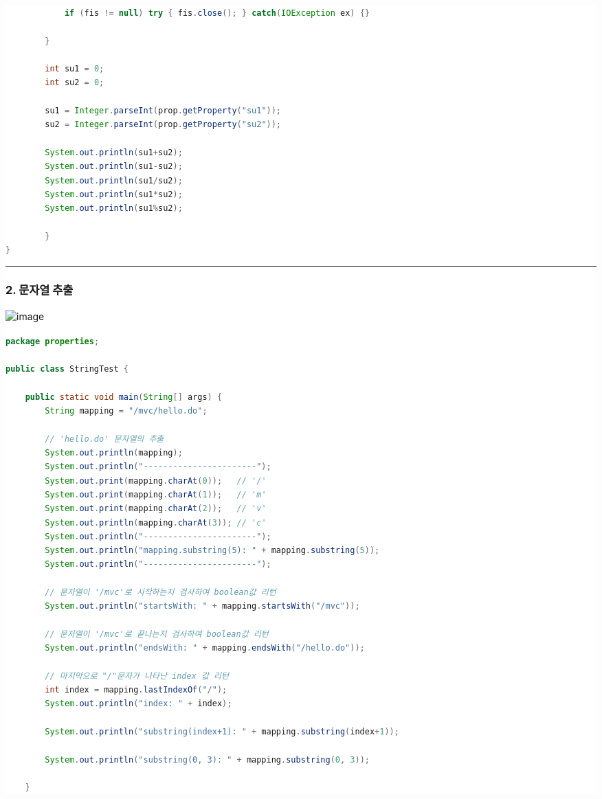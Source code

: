 ```java
            if (fis != null) try { fis.close(); } catch(IOException ex) {} 
        
        }

        int su1 = 0;
        int su2 = 0;

        su1 = Integer.parseInt(prop.getProperty("su1")); 
        su2 = Integer.parseInt(prop.getProperty("su2")); 
        
        System.out.println(su1+su2);
        System.out.println(su1-su2);
        System.out.println(su1/su2);
        System.out.println(su1*su2);
        System.out.println(su1%su2);
        
        }
}
```



---



### 2. 문자열 추출 



![image](https://user-images.githubusercontent.com/101780699/171092717-ddca1771-5eb9-4866-8bc7-ea174b3977c8.png)

```java
package properties; 

public class StringTest { 

    public static void main(String[] args) { 
        String mapping = "/mvc/hello.do"; 
         
        // 'hello.do' 문자열의 추출 
        System.out.println(mapping); 
        System.out.println("-----------------------"); 
        System.out.print(mapping.charAt(0));   // '/' 
        System.out.print(mapping.charAt(1));   // 'm' 
        System.out.print(mapping.charAt(2));   // 'v' 
        System.out.println(mapping.charAt(3)); // 'c' 
        System.out.println("-----------------------");         
        System.out.println("mapping.substring(5): " + mapping.substring(5)); 
        System.out.println("-----------------------");         
         
        // 문자열이 '/mvc'로 시작하는지 검사하여 boolean값 리턴 
        System.out.println("startsWith: " + mapping.startsWith("/mvc")); 

        // 문자열이 '/mvc'로 끝나는지 검사하여 boolean값 리턴 
        System.out.println("endsWith: " + mapping.endsWith("/hello.do"));         
         
        // 마지막으로 "/"문자가 나타난 index 값 리턴 
        int index = mapping.lastIndexOf("/"); 
        System.out.println("index: " + index); 
         
        System.out.println("substring(index+1): " + mapping.substring(index+1)); 
         
        System.out.println("substring(0, 3): " + mapping.substring(0, 3));   
         
    } 
```